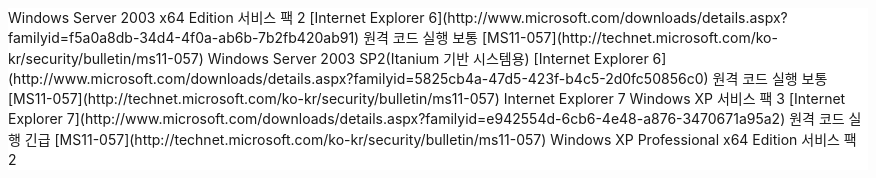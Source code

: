 <tr class="alternateRow">
<td style="border:1px solid black;">
Windows Server 2003 x64 Edition 서비스 팩 2
</td>
<td style="border:1px solid black;">
[Internet Explorer 6](http://www.microsoft.com/downloads/details.aspx?familyid=f5a0a8db-34d4-4f0a-ab6b-7b2fb420ab91)
</td>
<td style="border:1px solid black;">
원격 코드 실행
</td>
<td style="border:1px solid black;">
보통
</td>
<td style="border:1px solid black;">
[MS11-057](http://technet.microsoft.com/ko-kr/security/bulletin/ms11-057)
</td>
</tr>
<tr>
<td style="border:1px solid black;">
Windows Server 2003 SP2(Itanium 기반 시스템용)
</td>
<td style="border:1px solid black;">
[Internet Explorer 6](http://www.microsoft.com/downloads/details.aspx?familyid=5825cb4a-47d5-423f-b4c5-2d0fc50856c0)
</td>
<td style="border:1px solid black;">
원격 코드 실행
</td>
<td style="border:1px solid black;">
보통
</td>
<td style="border:1px solid black;">
[MS11-057](http://technet.microsoft.com/ko-kr/security/bulletin/ms11-057)
</td>
</tr>
<tr>
<th colspan="5">
Internet Explorer 7
</th>
</tr>
<tr class="alternateRow">
<td style="border:1px solid black;">
Windows XP 서비스 팩 3
</td>
<td style="border:1px solid black;">
[Internet Explorer 7](http://www.microsoft.com/downloads/details.aspx?familyid=e942554d-6cb6-4e48-a876-3470671a95a2)
</td>
<td style="border:1px solid black;">
원격 코드 실행
</td>
<td style="border:1px solid black;">
긴급
</td>
<td style="border:1px solid black;">
[MS11-057](http://technet.microsoft.com/ko-kr/security/bulletin/ms11-057)
</td>
</tr>
<tr>
<td style="border:1px solid black;">
Windows XP Professional x64 Edition 서비스 팩 2
</td>
<td style="border:1px solid black;">